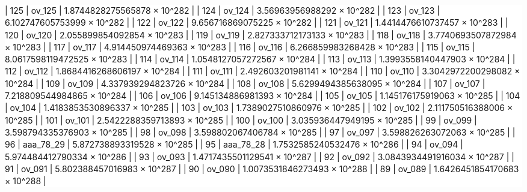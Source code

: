 | 125 | ov_125 | 1.8744828275565878 × 10^282 |
| 124 | ov_124 | 3.56963956988292 × 10^282 |
| 123 | ov_123 | 6.102747605753999 × 10^282 |
| 122 | ov_122 | 9.656716869075225 × 10^282 |
| 121 | ov_121 | 1.4414476610737457 × 10^283 |
| 120 | ov_120 | 2.055899854092854 × 10^283 |
| 119 | ov_119 | 2.827333712173133 × 10^283 |
| 118 | ov_118 | 3.7740693507872984 × 10^283 |
| 117 | ov_117 | 4.914450974469363 × 10^283 |
| 116 | ov_116 | 6.266859983268428 × 10^283 |
| 115 | ov_115 | 8.0617598119472525 × 10^283 |
| 114 | ov_114 | 1.0548127057272567 × 10^284 |
| 113 | ov_113 | 1.3993558140447903 × 10^284 |
| 112 | ov_112 | 1.8684416268606197 × 10^284 |
| 111 | ov_111 | 2.492603201981141 × 10^284 |
| 110 | ov_110 | 3.3042972200298082 × 10^284 |
| 109 | ov_109 | 4.337939294823726 × 10^284 |
| 108 | ov_108 | 5.6299494385638095 × 10^284 |
| 107 | ov_107 | 7.218809544984865 × 10^284 |
| 106 | ov_106 | 9.145134886981393 × 10^284 |
| 105 | ov_105 | 1.145176175919063 × 10^285 |
| 104 | ov_104 | 1.4183853530896337 × 10^285 |
| 103 | ov_103 | 1.7389027510860976 × 10^285 |
| 102 | ov_102 | 2.111750516388006 × 10^285 |
| 101 | ov_101 | 2.5422288359713893 × 10^285 |
| 100 | ov_100 | 3.035936447949195 × 10^285 |
| 99 | ov_099 | 3.598794335376903 × 10^285 |
| 98 | ov_098 | 3.598802067406784 × 10^285 |
| 97 | ov_097 | 3.598826263072063 × 10^285 |
| 96 | aaa_78_29 | 5.872738893319528 × 10^285 |
| 95 | aaa_78_28 | 1.7532585240532476 × 10^286 |
| 94 | ov_094 | 5.974484412790334 × 10^286 |
| 93 | ov_093 | 1.4717435501129541 × 10^287 |
| 92 | ov_092 | 3.0843934491916034 × 10^287 |
| 91 | ov_091 | 5.802388457016983 × 10^287 |
| 90 | ov_090 | 1.0073531846273493 × 10^288 |
| 89 | ov_089 | 1.6426451854170683 × 10^288 |